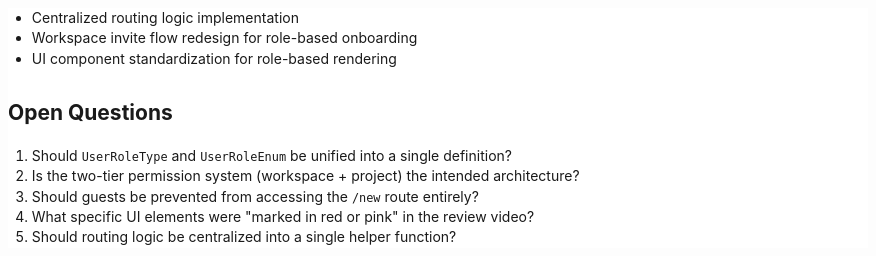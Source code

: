 - Centralized routing logic implementation
- Workspace invite flow redesign for role-based onboarding
- UI component standardization for role-based rendering

## Open Questions

1. Should `UserRoleType` and `UserRoleEnum` be unified into a single definition?
2. Is the two-tier permission system (workspace + project) the intended architecture?
3. Should guests be prevented from accessing the `/new` route entirely?
4. What specific UI elements were "marked in red or pink" in the review video?
5. Should routing logic be centralized into a single helper function?
